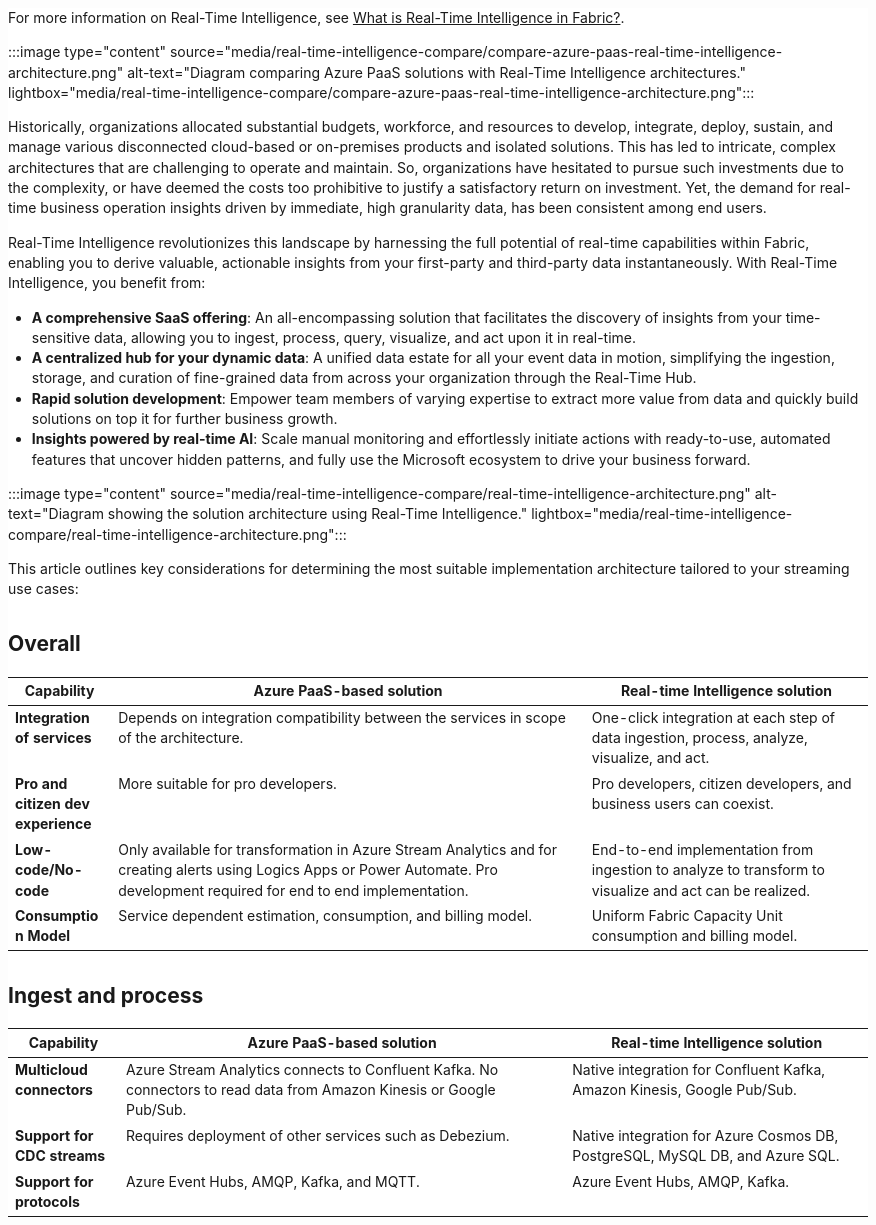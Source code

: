 For more information on Real-Time Intelligence, see [What is Real-Time Intelligence in Fabric?](overview.md).

:::image type="content" source="media/real-time-intelligence-compare/compare-azure-paas-real-time-intelligence-architecture.png" alt-text="Diagram comparing Azure PaaS solutions with Real-Time Intelligence architectures." lightbox="media/real-time-intelligence-compare/compare-azure-paas-real-time-intelligence-architecture.png":::

Historically, organizations allocated substantial budgets, workforce, and resources to develop, integrate, deploy, sustain, and manage various disconnected cloud-based or on-premises products and isolated solutions. This has led to intricate, complex architectures that are challenging to operate and maintain. So, organizations have hesitated to pursue such investments due to the complexity, or have deemed the costs too prohibitive to justify a satisfactory return on investment. Yet, the demand for real-time business operation insights driven by immediate, high granularity data, has been consistent among end users.

Real-Time Intelligence revolutionizes this landscape by harnessing the full potential of real-time capabilities within Fabric, enabling you to derive valuable, actionable insights from your first-party and third-party data instantaneously. With Real-Time Intelligence, you benefit from:

- **A comprehensive SaaS offering**: An all-encompassing solution that facilitates the discovery of insights from your time-sensitive data, allowing you to ingest, process, query, visualize, and act upon it in real-time.
- **A centralized hub for your dynamic data**: A unified data estate for all your event data in motion, simplifying the ingestion, storage, and curation of fine-grained data from across your organization through the Real-Time Hub.
- **Rapid solution development**: Empower team members of varying expertise to extract more value from data and quickly build solutions on top it for further business growth.
- **Insights powered by real-time AI**: Scale manual monitoring and effortlessly initiate actions with ready-to-use, automated features that uncover hidden patterns, and fully use the Microsoft ecosystem to drive your business forward.

:::image type="content" source="media/real-time-intelligence-compare/real-time-intelligence-architecture.png" alt-text="Diagram showing the solution architecture using Real-Time Intelligence." lightbox="media/real-time-intelligence-compare/real-time-intelligence-architecture.png":::

This article outlines key considerations for determining the most suitable implementation architecture tailored to your streaming use cases:

## Overall

| Capability | Azure PaaS-based solution | Real-time Intelligence solution |
|--|--|--|
| **Integration of services** | Depends on integration compatibility between the services in scope of the architecture. | One-click integration at each step of data ingestion, process, analyze, visualize, and act. |
| **Pro and citizen dev experience** | More suitable for pro developers. | Pro developers, citizen developers, and business users can coexist. |
| **Low-code/No-code** | Only available for transformation in Azure Stream Analytics and for creating alerts using Logics Apps or Power Automate. Pro development required for end to end implementation. | End-to-end implementation from ingestion to analyze to transform to visualize and act can be realized. |
| **Consumption Model** | Service dependent estimation, consumption, and billing model. | Uniform Fabric Capacity Unit consumption and billing model. |

## Ingest and process

| Capability | Azure PaaS-based solution | Real-time Intelligence solution |
|--|--|--|
| **Multicloud connectors** | Azure Stream Analytics connects to Confluent Kafka. No connectors to read data from Amazon Kinesis or Google Pub/Sub. | Native integration for Confluent Kafka, Amazon Kinesis, Google Pub/Sub. |
| **Support for CDC streams** | Requires deployment of other services such as Debezium. | Native integration for Azure Cosmos DB, PostgreSQL, MySQL DB, and Azure SQL. |
| **Support for protocols** | Azure Event Hubs, AMQP, Kafka, and MQTT. | Azure Event Hubs, AMQP, Kafka. |

